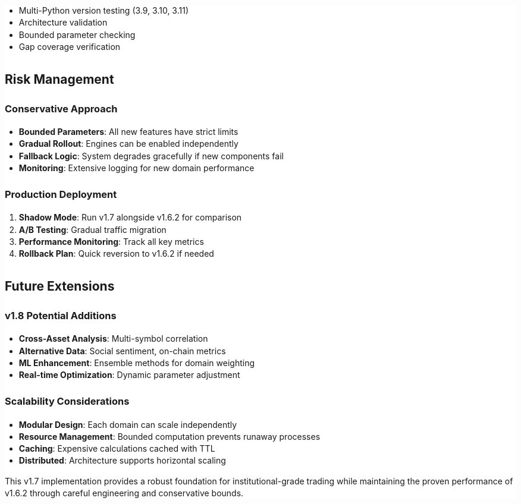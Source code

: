 - Multi-Python version testing (3.9, 3.10, 3.11)
- Architecture validation
- Bounded parameter checking
- Gap coverage verification

## Risk Management

### Conservative Approach

- **Bounded Parameters**: All new features have strict limits
- **Gradual Rollout**: Engines can be enabled independently
- **Fallback Logic**: System degrades gracefully if new components fail
- **Monitoring**: Extensive logging for new domain performance

### Production Deployment

1. **Shadow Mode**: Run v1.7 alongside v1.6.2 for comparison
2. **A/B Testing**: Gradual traffic migration
3. **Performance Monitoring**: Track all key metrics
4. **Rollback Plan**: Quick reversion to v1.6.2 if needed

## Future Extensions

### v1.8 Potential Additions

- **Cross-Asset Analysis**: Multi-symbol correlation
- **Alternative Data**: Social sentiment, on-chain metrics
- **ML Enhancement**: Ensemble methods for domain weighting
- **Real-time Optimization**: Dynamic parameter adjustment

### Scalability Considerations

- **Modular Design**: Each domain can scale independently
- **Resource Management**: Bounded computation prevents runaway processes
- **Caching**: Expensive calculations cached with TTL
- **Distributed**: Architecture supports horizontal scaling

This v1.7 implementation provides a robust foundation for institutional-grade trading while maintaining the proven performance of v1.6.2 through careful engineering and conservative bounds.